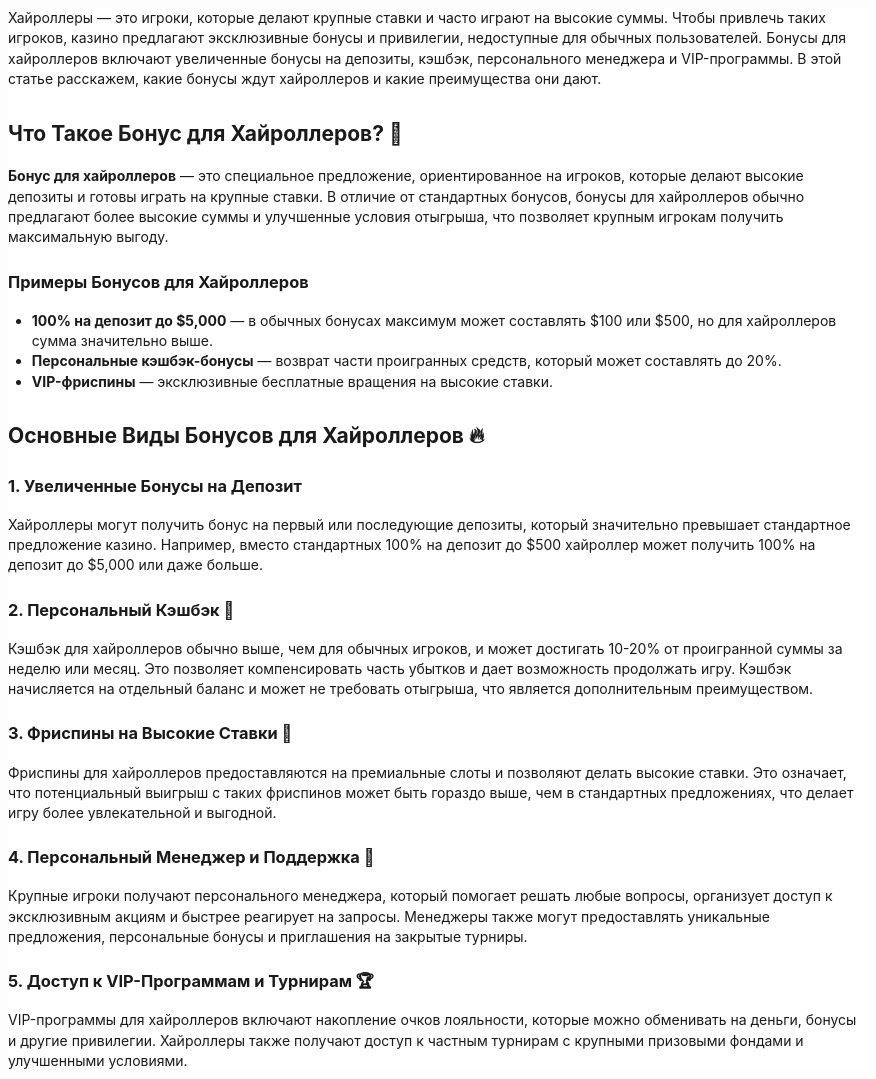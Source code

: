 Хайроллеры — это игроки, которые делают крупные ставки и часто играют на высокие суммы. Чтобы привлечь таких игроков, казино предлагают эксклюзивные бонусы и привилегии, недоступные для обычных пользователей. Бонусы для хайроллеров включают увеличенные бонусы на депозиты, кэшбэк, персонального менеджера и VIP-программы. В этой статье расскажем, какие бонусы ждут хайроллеров и какие преимущества они дают.

## Что Такое Бонус для Хайроллеров? 🎰

**Бонус для хайроллеров** — это специальное предложение, ориентированное на игроков, которые делают высокие депозиты и готовы играть на крупные ставки. В отличие от стандартных бонусов, бонусы для хайроллеров обычно предлагают более высокие суммы и улучшенные условия отыгрыша, что позволяет крупным игрокам получить максимальную выгоду.

### Примеры Бонусов для Хайроллеров

- **100% на депозит до $5,000** — в обычных бонусах максимум может составлять $100 или $500, но для хайроллеров сумма значительно выше.
- **Персональные кэшбэк-бонусы** — возврат части проигранных средств, который может составлять до 20%.
- **VIP-фриспины** — эксклюзивные бесплатные вращения на высокие ставки.

## Основные Виды Бонусов для Хайроллеров 🔥

### 1. Увеличенные Бонусы на Депозит

Хайроллеры могут получить бонус на первый или последующие депозиты, который значительно превышает стандартное предложение казино. Например, вместо стандартных 100% на депозит до $500 хайроллер может получить 100% на депозит до $5,000 или даже больше. 

### 2. Персональный Кэшбэк 💸

Кэшбэк для хайроллеров обычно выше, чем для обычных игроков, и может достигать 10-20% от проигранной суммы за неделю или месяц. Это позволяет компенсировать часть убытков и дает возможность продолжать игру. Кэшбэк начисляется на отдельный баланс и может не требовать отыгрыша, что является дополнительным преимуществом.

### 3. Фриспины на Высокие Ставки 🎡

Фриспины для хайроллеров предоставляются на премиальные слоты и позволяют делать высокие ставки. Это означает, что потенциальный выигрыш с таких фриспинов может быть гораздо выше, чем в стандартных предложениях, что делает игру более увлекательной и выгодной.

### 4. Персональный Менеджер и Поддержка 🎩

Крупные игроки получают персонального менеджера, который помогает решать любые вопросы, организует доступ к эксклюзивным акциям и быстрее реагирует на запросы. Менеджеры также могут предоставлять уникальные предложения, персональные бонусы и приглашения на закрытые турниры.

### 5. Доступ к VIP-Программам и Турнирам 🏆

VIP-программы для хайроллеров включают накопление очков лояльности, которые можно обменивать на деньги, бонусы и другие привилегии. Хайроллеры также получают доступ к частным турнирам с крупными призовыми фондами и улучшенными условиями.
